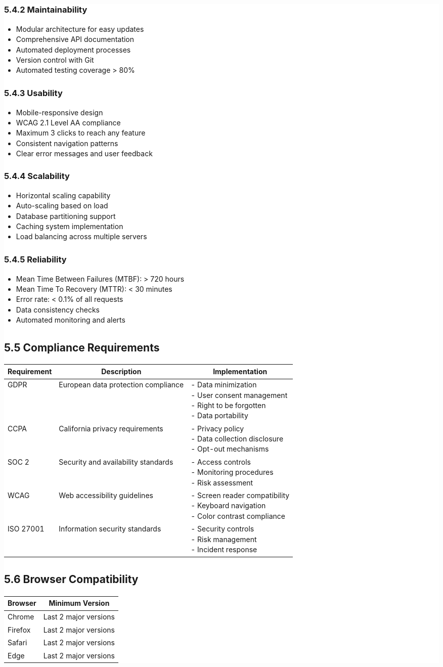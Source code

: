 ### 5.4.2 Maintainability
- Modular architecture for easy updates
- Comprehensive API documentation
- Automated deployment processes
- Version control with Git
- Automated testing coverage > 80%

### 5.4.3 Usability
- Mobile-responsive design
- WCAG 2.1 Level AA compliance
- Maximum 3 clicks to reach any feature
- Consistent navigation patterns
- Clear error messages and user feedback

### 5.4.4 Scalability
- Horizontal scaling capability
- Auto-scaling based on load
- Database partitioning support
- Caching system implementation
- Load balancing across multiple servers

### 5.4.5 Reliability
- Mean Time Between Failures (MTBF): > 720 hours
- Mean Time To Recovery (MTTR): < 30 minutes
- Error rate: < 0.1% of all requests
- Data consistency checks
- Automated monitoring and alerts

## 5.5 Compliance Requirements

| Requirement | Description | Implementation |
|------------|-------------|----------------|
| GDPR | European data protection compliance | - Data minimization<br>- User consent management<br>- Right to be forgotten<br>- Data portability |
| CCPA | California privacy requirements | - Privacy policy<br>- Data collection disclosure<br>- Opt-out mechanisms |
| SOC 2 | Security and availability standards | - Access controls<br>- Monitoring procedures<br>- Risk assessment |
| WCAG | Web accessibility guidelines | - Screen reader compatibility<br>- Keyboard navigation<br>- Color contrast compliance |
| ISO 27001 | Information security standards | - Security controls<br>- Risk management<br>- Incident response |

## 5.6 Browser Compatibility

| Browser | Minimum Version |
|---------|----------------|
| Chrome | Last 2 major versions |
| Firefox | Last 2 major versions |
| Safari | Last 2 major versions |
| Edge | Last 2 major versions |
